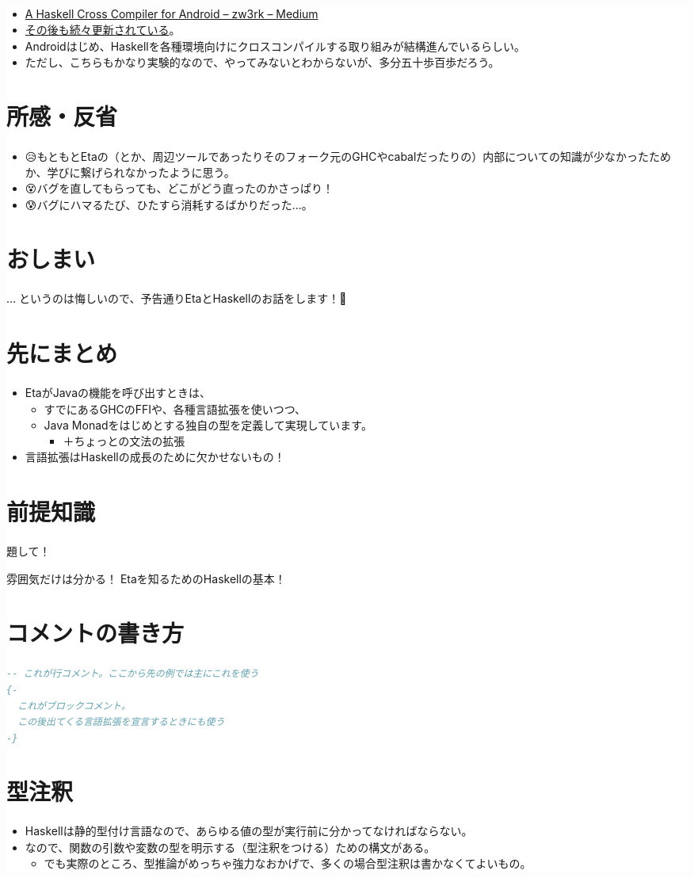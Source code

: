 - [A Haskell Cross Compiler for Android – zw3rk – Medium](https://medium.com/@zw3rk/a-haskell-cross-compiler-for-android-8e297cb74e8a)
- [その後も続々更新されている](https://medium.com/@zw3rk/what-is-new-in-cross-compiling-haskell-b70decd4b3a6)。
- Androidはじめ、Haskellを各種環境向けにクロスコンパイルする取り組みが結構進んでいるらしい。
- ただし、こちらもかなり実験的なので、やってみないとわからないが、多分五十歩百歩だろう。

# 所感・反省

- 😥もともとEtaの（とか、周辺ツールであったりそのフォーク元のGHCやcabalだったりの）内部についての知識が少なかったためか、学びに繋げられなかったように思う。
- 😵バグを直してもらっても、どこがどう直ったのかさっぱり！
- 😰バグにハマるたび、ひたすら消耗するばかりだった...。

# おしまい

<div class="takahashiLike incremental">
... というのは悔しいので、予告通りEtaとHaskellのお話をします！😤
</div>

# 先にまとめ

- EtaがJavaの機能を呼び出すときは、
    - すでにあるGHCのFFIや、各種言語拡張を使いつつ、
    - Java Monadをはじめとする独自の型を定義して実現しています。
        - ＋ちょっとの文法の拡張
- 言語拡張はHaskellの成長のために欠かせないもの！

# 前提知識

題して！

<div class="takahashiLike incremental">
雰囲気だけは分かる！  
Etaを知るためのHaskellの基本！
</div>

# コメントの書き方

```haskell
-- これが行コメント。ここから先の例では主にこれを使う
{-
  これがブロックコメント。
  この後出てくる言語拡張を宣言するときにも使う
-}
```

# 型注釈

- Haskellは静的型付け言語なので、あらゆる値の型が実行前に分かってなければならない。
- なので、関数の引数や変数の型を明示する（型注釈をつける）ための構文がある。
    - でも実際のところ、型推論がめっちゃ強力なおかげで、多くの場合型注釈は書かなくてよいもの。
